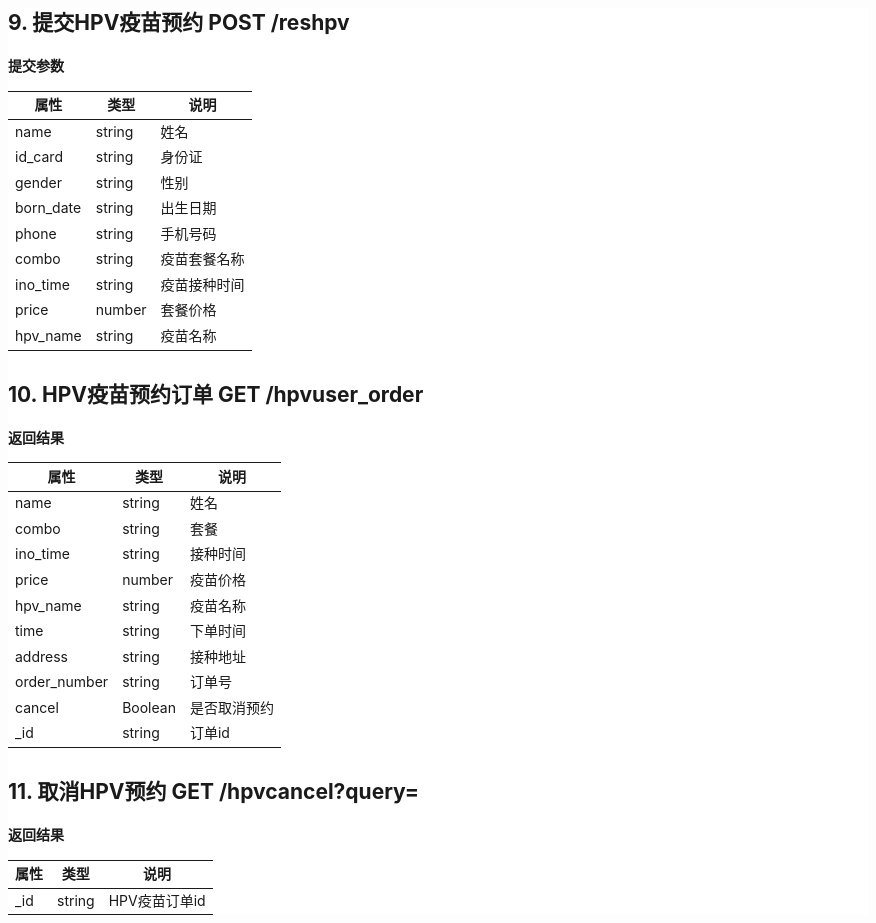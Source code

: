 ## 9. 提交HPV疫苗预约     POST    /reshpv

**提交参数**

| 属性      | 类型   | 说明         |
| --------- | ------ | ------------ |
| name      | string | 姓名         |
| id_card   | string | 身份证       |
| gender    | string | 性别         |
| born_date | string | 出生日期     |
| phone     | string | 手机号码     |
| combo     | string | 疫苗套餐名称 |
| ino_time  | string | 疫苗接种时间 |
| price     | number | 套餐价格     |
| hpv_name  | string | 疫苗名称     |

## 10. HPV疫苗预约订单    GET    /hpvuser_order

**返回结果**

| 属性         | 类型    | 说明         |
| ------------ | ------- | ------------ |
| name         | string  | 姓名         |
| combo        | string  | 套餐         |
| ino_time     | string  | 接种时间     |
| price        | number  | 疫苗价格     |
| hpv_name     | string  | 疫苗名称     |
| time         | string  | 下单时间     |
| address      | string  | 接种地址     |
| order_number | string  | 订单号       |
| cancel       | Boolean | 是否取消预约 |
| _id          | string  | 订单id       |

## 11. 取消HPV预约     GET  /hpvcancel?query=

**返回结果**

| 属性 | 类型   | 说明          |
| ---- | ------ | ------------- |
| _id  | string | HPV疫苗订单id |
